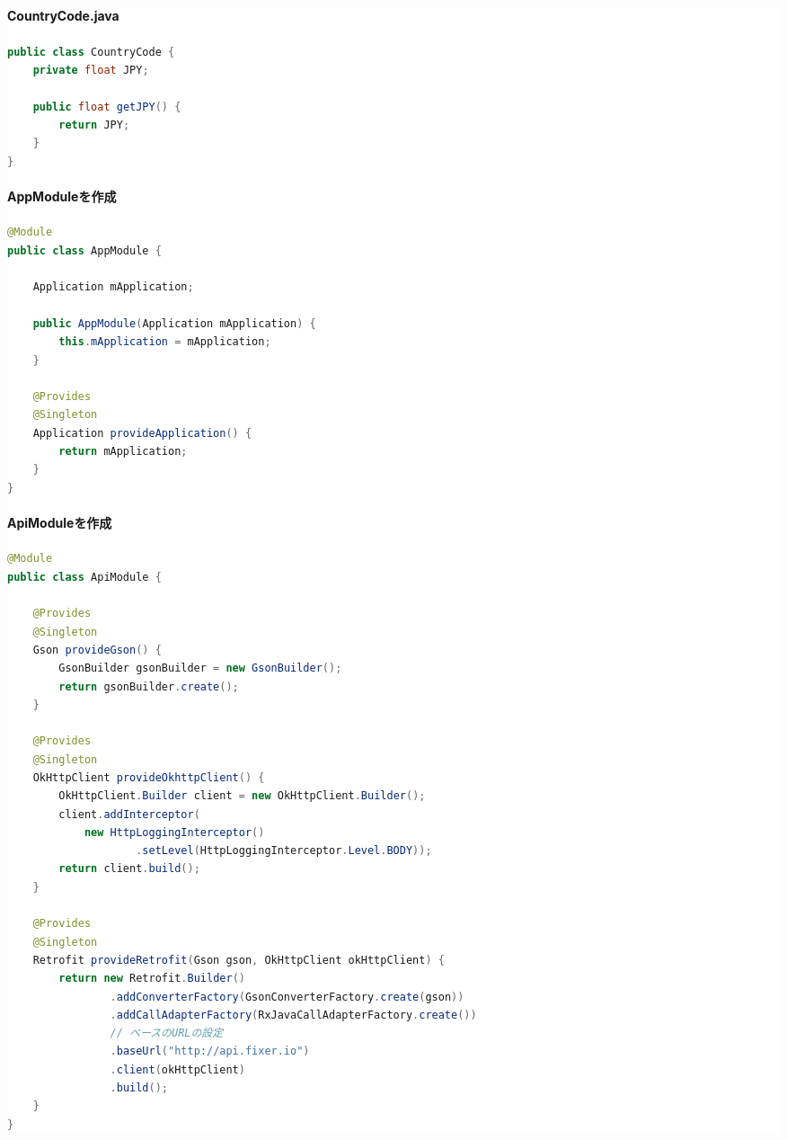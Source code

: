#### CountryCode.java
```java
public class CountryCode {
    private float JPY;

    public float getJPY() {
        return JPY;
    }
}
```

#### AppModuleを作成
```java
@Module
public class AppModule {

    Application mApplication;

    public AppModule(Application mApplication) {
        this.mApplication = mApplication;
    }

    @Provides
    @Singleton
    Application provideApplication() {
        return mApplication;
    }
}
```

#### ApiModuleを作成
```java
@Module
public class ApiModule {

    @Provides
    @Singleton
    Gson provideGson() {
        GsonBuilder gsonBuilder = new GsonBuilder();
        return gsonBuilder.create();
    }

    @Provides
    @Singleton
    OkHttpClient provideOkhttpClient() {
        OkHttpClient.Builder client = new OkHttpClient.Builder();
        client.addInterceptor(
            new HttpLoggingInterceptor()
                    .setLevel(HttpLoggingInterceptor.Level.BODY));
        return client.build();
    }

    @Provides
    @Singleton
    Retrofit provideRetrofit(Gson gson, OkHttpClient okHttpClient) {
        return new Retrofit.Builder()
                .addConverterFactory(GsonConverterFactory.create(gson))
                .addCallAdapterFactory(RxJavaCallAdapterFactory.create())
                // ベースのURLの設定
                .baseUrl("http://api.fixer.io")
                .client(okHttpClient)
                .build();
    }
}
```
